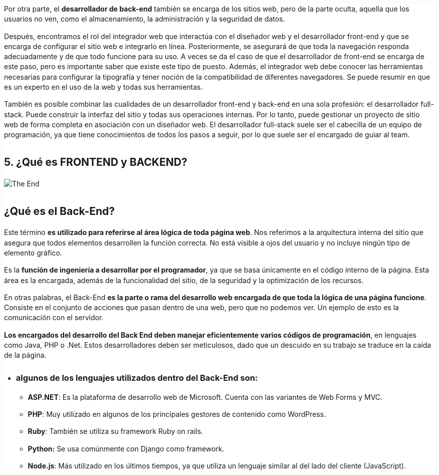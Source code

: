 Por otra parte, el **desarrollador de back-end** también se encarga de los sitios web, pero de la parte oculta, aquella que los usuarios no ven, como el almacenamiento, la administración y la seguridad de datos.

Después, encontramos el rol del integrador web que interactúa con el diseñador web y el desarrollador front-end y que se encarga de configurar el sitio web e integrarlo en línea. Posteriormente, se asegurará de que toda la navegación responda adecuadamente y de que todo funcione para su uso. A veces se da el caso de que el desarrollador de front-end se encarga de este paso, pero es importante saber que existe este tipo de puesto. Además, el integrador web debe conocer las herramientas necesarias para configurar la tipografía y tener noción de la compatibilidad de diferentes navegadores. Se puede resumir en que es un experto en el uso de la web y todas sus herramientas.

También es posible combinar las cualidades de un desarrollador front-end y back-end en una sola profesión: el desarrollador full-stack. Puede construir la interfaz del sitio y todas sus operaciones internas. Por lo tanto, puede gestionar un proyecto de sitio web de forma completa en asociación con un diseñador web. El desarrollador full-stack suele ser el cabecilla de un equipo de programación, ya que tiene conocimientos de todos los pasos a seguir, por lo que suele ser el encargado de guiar al team.

## **5. ¿Qué es FRONTEND y BACKEND?**

![The End](https://pygmalion.tech/wp-content/uploads/2020/06/Qu%C3%A9-es-fullstack-Pygmalion-Tech-2.png)

## **¿Qué es el Back-End?**

Este término **es utilizado para referirse al área lógica de toda página web**. Nos referimos a la arquitectura interna del sitio que asegura que todos elementos desarrollen la función correcta. No está visible a ojos del usuario y no incluye ningún tipo de elemento gráfico.

Es la **función de ingeniería a desarrollar por el programador**, ya que se basa únicamente en el código interno de la página. Esta área es la encargada, además de la funcionalidad del sitio, de la seguridad y la optimización de los recursos.

En otras palabras, el Back-End **es la parte o rama del desarrollo web encargada de que toda la lógica de una página funcione**. Consiste en el conjunto de acciones que pasan dentro de una web, pero que no podemos ver. Un ejemplo de esto es la comunicación con el servidor.

**Los encargados del desarrollo del Back End deben manejar eficientemente varios códigos de programación**, en lenguajes como Java, PHP o .Net. Estos desarrolladores deben ser meticulosos, dado que un descuido en su trabajo se traduce en la caída de la página.

- ### **algunos de los lenguajes utilizados dentro del Back-End son:**

  - **ASP.NET**: Es la plataforma de desarrollo web de Microsoft. Cuenta con las variantes de Web Forms y MVC.

  - **PHP**: Muy utilizado en algunos de los principales gestores de contenido como WordPress.

  - **Ruby**: También se utiliza su framework Ruby on rails.

  - **Python:** Se usa comúnmente con Django como framework.

  - **Node.js**: Más utilizado en los últimos tiempos, ya que utiliza un lenguaje similar al del lado del cliente (JavaScript).

